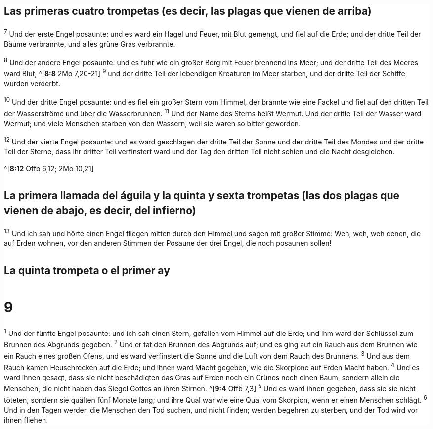 

## Las primeras cuatro trompetas (es decir, las plagas que vienen de arriba)
<sup class='bibleverse'>7</sup> Und der erste Engel posaunte: und es ward ein Hagel und Feuer, mit Blut gemengt, und fiel auf die Erde; und der dritte Teil der Bäume verbrannte, und alles grüne Gras verbrannte. 


<sup class='bibleverse'>8</sup> Und der andere Engel posaunte: und es fuhr wie ein großer Berg mit Feuer brennend ins Meer; und der dritte Teil des Meeres ward Blut, ^[**8:8** 2Mo 7,20-21] <sup class='bibleverse'>9</sup> und der dritte Teil der lebendigen Kreaturen im Meer starben, und der dritte Teil der Schiffe wurden verderbt. 



<sup class='bibleverse'>10</sup> Und der dritte Engel posaunte: und es fiel ein großer Stern vom Himmel, der brannte wie eine Fackel und fiel auf den dritten Teil der Wasserströme und über die Wasserbrunnen. <sup class='bibleverse'>11</sup> Und der Name des Sterns heißt Wermut. Und der dritte Teil der Wasser ward Wermut; und viele Menschen starben von den Wassern, weil sie waren so bitter geworden. 


<sup class='bibleverse'>12</sup> Und der vierte Engel posaunte: und es ward geschlagen der dritte Teil der Sonne und der dritte Teil des Mondes und der dritte Teil der Sterne, dass ihr dritter Teil verfinstert ward und der Tag den dritten Teil nicht schien und die Nacht desgleichen. 

^[**8:12** Offb 6,12; 2Mo 10,21] 


## La primera llamada del águila y la quinta y sexta trompetas (las dos plagas que vienen de abajo, es decir, del infierno)
<sup class='bibleverse'>13</sup> Und ich sah und hörte einen Engel fliegen mitten durch den Himmel und sagen mit großer Stimme: Weh, weh, weh denen, die auf Erden wohnen, vor den anderen Stimmen der Posaune der drei Engel, die noch posaunen sollen!

## La quinta trompeta o el primer ay
# 9
<sup class='bibleverse'>1</sup> Und der fünfte Engel posaunte: und ich sah einen Stern, gefallen vom Himmel auf die Erde; und ihm ward der Schlüssel zum Brunnen des Abgrunds gegeben. <sup class='bibleverse'>2</sup> Und er tat den Brunnen des Abgrunds auf; und es ging auf ein Rauch aus dem Brunnen wie ein Rauch eines großen Ofens, und es ward verfinstert die Sonne und die Luft von dem Rauch des Brunnens. <sup class='bibleverse'>3</sup> Und aus dem Rauch kamen Heuschrecken auf die Erde; und ihnen ward Macht gegeben, wie die Skorpione auf Erden Macht haben. <sup class='bibleverse'>4</sup> Und es ward ihnen gesagt, dass sie nicht beschädigten das Gras auf Erden noch ein Grünes noch einen Baum, sondern allein die Menschen, die nicht haben das Siegel Gottes an ihren Stirnen. ^[**9:4** Offb 7,3] <sup class='bibleverse'>5</sup> Und es ward ihnen gegeben, dass sie sie nicht töteten, sondern sie quälten fünf Monate lang; und ihre Qual war wie eine Qual vom Skorpion, wenn er einen Menschen schlägt. <sup class='bibleverse'>6</sup> Und in den Tagen werden die Menschen den Tod suchen, und nicht finden; werden begehren zu sterben, und der Tod wird vor ihnen fliehen. 
